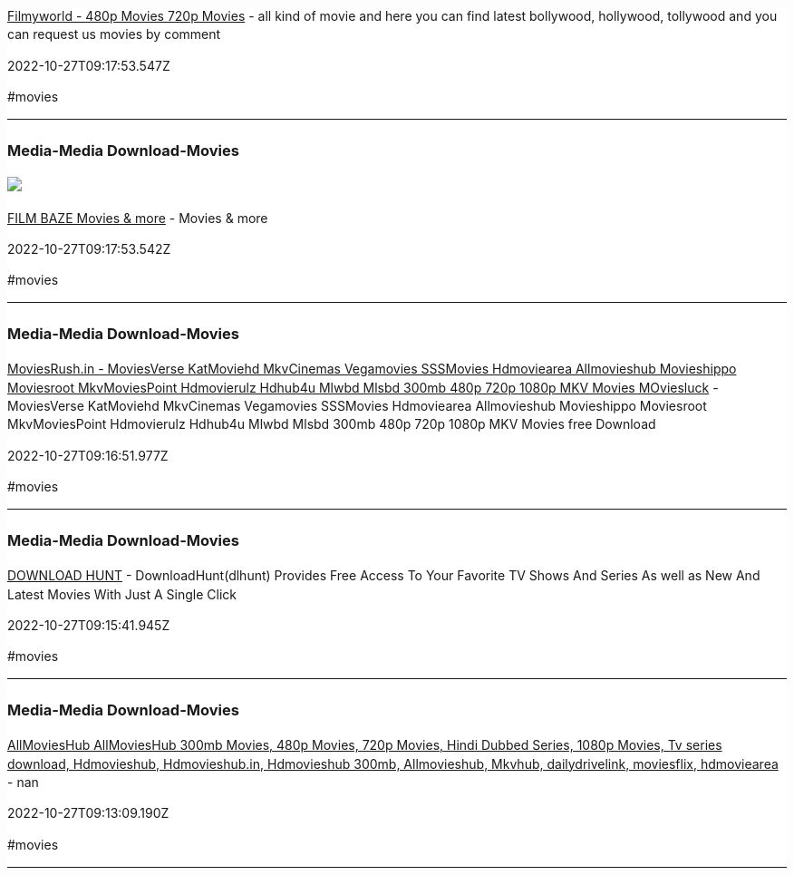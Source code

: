[Filmyworld - 480p Movies 720p Movies](https://filmyworld.pro) - all kind of movie and here you can find latest bollywood, hollywood, tollywood and you can request us movies by comment

2022-10-27T09:17:53.547Z

#movies

---

### Media-Media Download-Movies

![](https://i0.wp.com/filmbaze.com/wp-content/uploads/2019/05/cropped-d2jxkmj-bfbdb4ab-01b7-4ecf-beef-5bedec4ecb47.png?fit=512%2C512&ssl=1)

[FILM BAZE Movies & more](https://filmbaze.com) - Movies & more

2022-10-27T09:17:53.542Z

#movies

---

### Media-Media Download-Movies

[MoviesRush.in - MoviesVerse KatMoviehd MkvCinemas Vegamovies SSSMovies Hdmoviearea Allmovieshub Movieshippo Moviesroot MkvMoviesPoint Hdmovierulz Hdhub4u Mlwbd Mlsbd 300mb 480p 720p 1080p MKV Movies MOviesluck](https://e.moviesrush.nl) - MoviesVerse KatMoviehd MkvCinemas Vegamovies SSSMovies Hdmoviearea Allmovieshub Movieshippo Moviesroot MkvMoviesPoint Hdmovierulz Hdhub4u Mlwbd Mlsbd 300mb 480p 720p 1080p MKV Movies free Download

2022-10-27T09:16:51.977Z

#movies

---

### Media-Media Download-Movies

[DOWNLOAD HUNT](https://www.dlhunt.xyz) - DownloadHunt(dlhunt) Provides Free Access To Your Favorite TV Shows And Series As well as New And Latest Movies With Just A Single Click

2022-10-27T09:15:41.945Z

#movies

---

### Media-Media Download-Movies

[AllMoviesHub AllMoviesHub 300mb Movies, 480p Movies, 720p Movies, Hindi Dubbed Series, 1080p Movies, Tv series download, Hdmovieshub, Hdmovieshub.in, Hdmovieshub 300mb, Allmovieshub, Mkvhub, dailydrivelink, moviesflix, hdmoviearea](https://allmovieshub.website) - nan

2022-10-27T09:13:09.190Z

#movies

---
